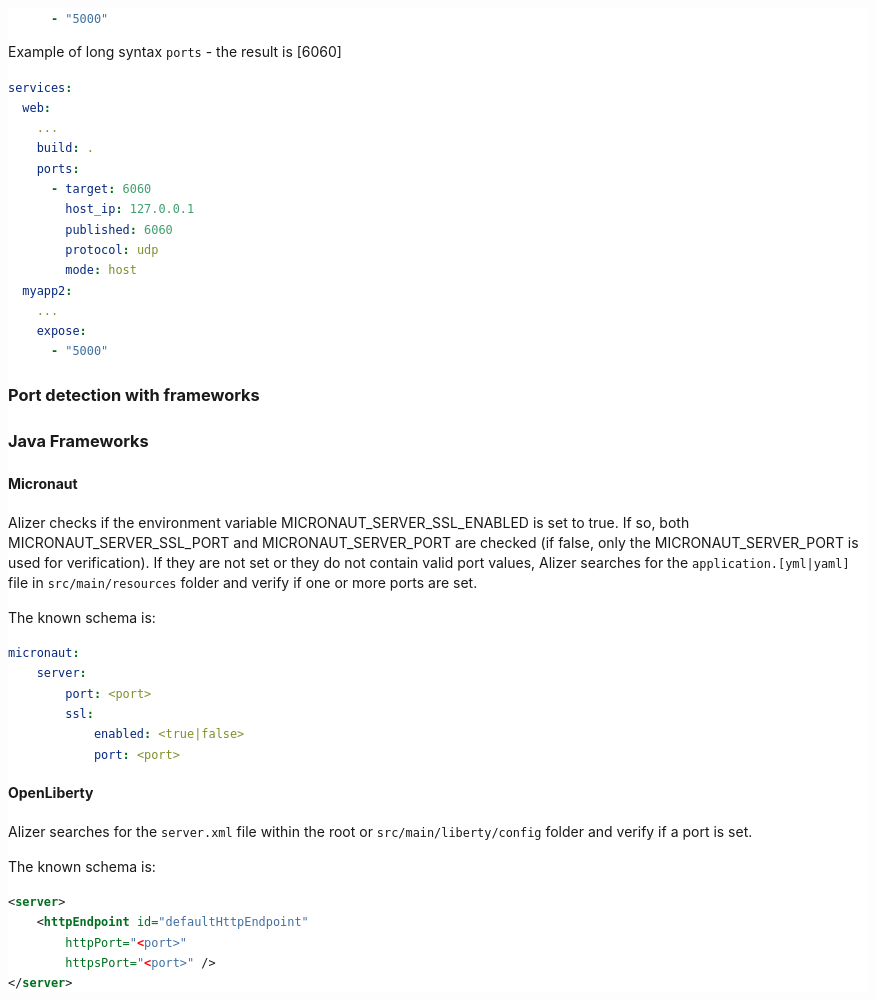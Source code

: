 ```yaml
      - "5000"
```

Example of long syntax `ports` - the result is [6060]
```yaml
services:
  web:
    ...
    build: .
    ports:
      - target: 6060
        host_ip: 127.0.0.1
        published: 6060
        protocol: udp
        mode: host
  myapp2:
    ...
    expose:
      - "5000"
```

### Port detection with frameworks
### Java Frameworks

#### Micronaut

Alizer checks if the environment variable MICRONAUT_SERVER_SSL_ENABLED is set to true. If so, both MICRONAUT_SERVER_SSL_PORT and MICRONAUT_SERVER_PORT are checked (if false, only the MICRONAUT_SERVER_PORT is used for verification). If they are not set or they do not contain valid port values, Alizer searches for the `application.[yml|yaml]` file in `src/main/resources` folder and verify if one or more ports are set.

The known schema is:
```yaml
micronaut:
    server:
        port: <port>
        ssl:
            enabled: <true|false>
            port: <port>
```

#### OpenLiberty

Alizer searches for the `server.xml` file within the root or `src/main/liberty/config` folder and verify if a port is set.

The known schema is:
```xml
<server>
    <httpEndpoint id="defaultHttpEndpoint"
        httpPort="<port>"
        httpsPort="<port>" />
</server>
```
